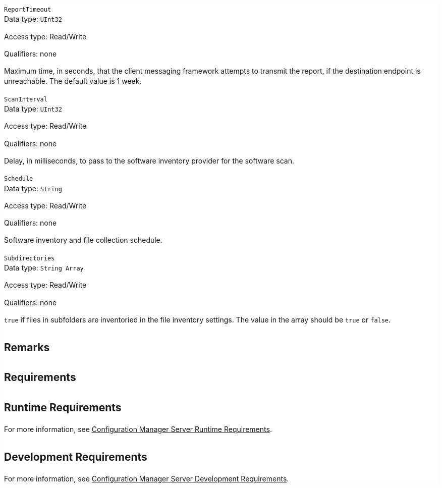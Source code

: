  `ReportTimeout`  
 Data type: `UInt32`  

 Access type: Read/Write  

 Qualifiers: none  

 Maximum time, in seconds, that the client messaging framework attempts to transmit the report, if the destination endpoint is unreachable. The default value is 1 week.  

 `ScanInterval`  
 Data type: `UInt32`  

 Access type: Read/Write  

 Qualifiers: none  

 Delay, in milliseconds, to pass to the software inventory provider for the software scan.  

 `Schedule`  
 Data type: `String`  

 Access type: Read/Write  

 Qualifiers: none  

 Software inventory and file collection schedule.  

 `Subdirectories`  
 Data type: `String Array`  

 Access type: Read/Write  

 Qualifiers: none  

 `true` if files in subfolders are inventoried in the file inventory settings. The value in the array should be `true` or `false`.  

## Remarks  

## Requirements  

## Runtime Requirements  
 For more information, see [Configuration Manager Server Runtime Requirements](../../../../../develop/core/reqs/server-runtime-requirements.md).  

## Development Requirements  
 For more information, see [Configuration Manager Server Development Requirements](../../../../../develop/core/reqs/server-development-requirements.md).
